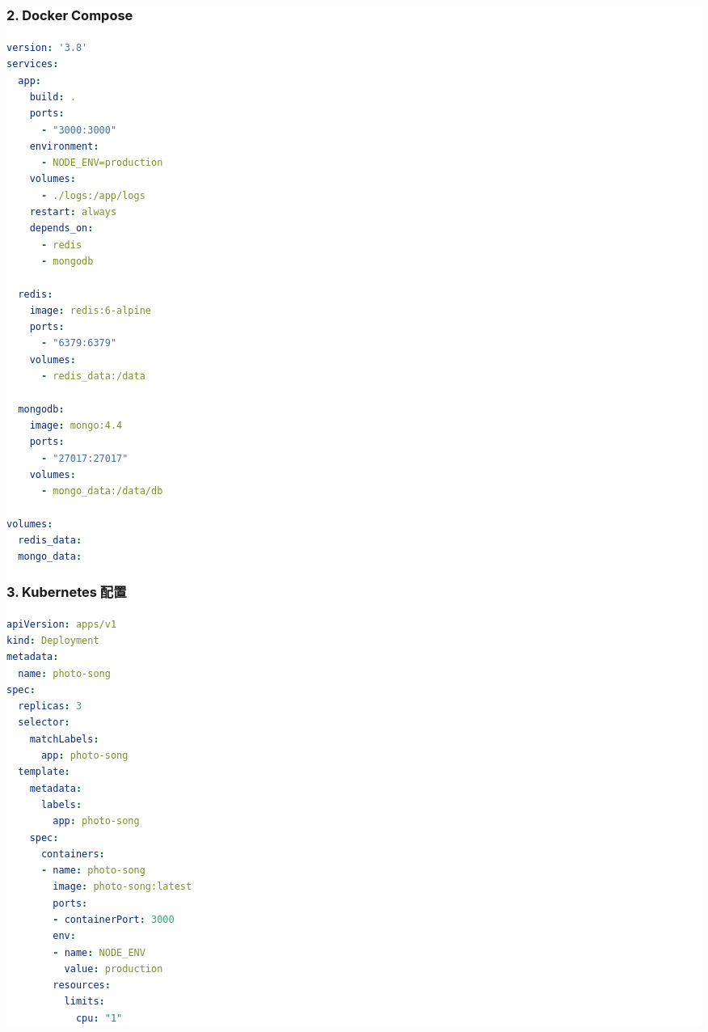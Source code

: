 ### 2. Docker Compose
```yaml
version: '3.8'
services:
  app:
    build: .
    ports:
      - "3000:3000"
    environment:
      - NODE_ENV=production
    volumes:
      - ./logs:/app/logs
    restart: always
    depends_on:
      - redis
      - mongodb
  
  redis:
    image: redis:6-alpine
    ports:
      - "6379:6379"
    volumes:
      - redis_data:/data
  
  mongodb:
    image: mongo:4.4
    ports:
      - "27017:27017"
    volumes:
      - mongo_data:/data/db

volumes:
  redis_data:
  mongo_data:
```

### 3. Kubernetes 配置
```yaml
apiVersion: apps/v1
kind: Deployment
metadata:
  name: photo-song
spec:
  replicas: 3
  selector:
    matchLabels:
      app: photo-song
  template:
    metadata:
      labels:
        app: photo-song
    spec:
      containers:
      - name: photo-song
        image: photo-song:latest
        ports:
        - containerPort: 3000
        env:
        - name: NODE_ENV
          value: production
        resources:
          limits:
            cpu: "1"
```